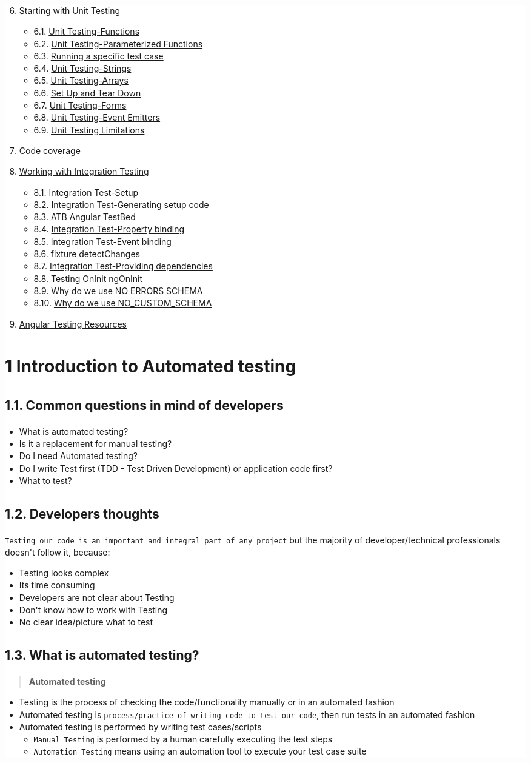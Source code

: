 6. [Starting with Unit Testing](#6-starting-with-unit-testing)
    - 6.1. [Unit Testing-Functions](#61-unit-testing-functions)
    - 6.2. [Unit Testing-Parameterized Functions](#62-unit-testing-parameterized-functions)
    - 6.3. [Running a specific test case](#63-running-a-specific-test-case)
    - 6.4. [Unit Testing-Strings](#64-unit-testing-strings)
    - 6.5. [Unit Testing-Arrays](#65-unit-testing-arrays)
    - 6.6. [Set Up and Tear Down](#66-set-up-and-tear-down)
    - 6.7. [Unit Testing-Forms](#67-unit-testing-forms)
    - 6.8. [Unit Testing-Event Emitters](#68-unit-testing-event-emitters)
    - 6.9. [Unit Testing Limitations](#69-unit-testing-limitations)

7. [Code coverage](#7-code-coverage)

8. [Working with Integration Testing](#8-working-with-integration-testing)
    - 8.1. [Integration Test-Setup](#81-integration-test-setup)
    - 8.2. [Integration Test-Generating setup code](#82-integration-test-generating-setup-code)
    - 8.3. [ATB Angular TestBed](#83-atb-angular-testbed)
    - 8.4. [Integration Test-Property binding](#84-integration-test-property-binding)
    - 8.5. [Integration Test-Event binding](#85-integration-test-event-binding)
    - 8.6. [fixture detectChanges](#86-fixture-detectchanges)
    - 8.7. [Integration Test-Providing dependencies](#87-integration-test-providing-dependencies)
    - 8.8. [Testing OnInit ngOnInit](#88-testing-onInit-ngOnInit)
    - 8.9. [Why do we use NO ERRORS SCHEMA](#89-why-do-we-use-no-errors-schema)
    - 8.10. [Why do we use NO_CUSTOM_SCHEMA](#810-why-do-we-use-no-custom-schema)

9. [Angular Testing Resources](#9-angular-testing-resources)


1 Introduction to Automated testing
=====================

1.1. Common questions in mind of developers
---------------------

- What is automated testing?
- Is it a replacement for manual testing?
- Do I need Automated testing?
- Do I write Test first (TDD - Test Driven Development) or application code first?
- What to test?

1.2. Developers thoughts
---------------------

`Testing our code is an important and integral part of any project` but the majority of developer/technical professionals doesn't follow it, because:
- Testing looks complex
- Its time consuming
- Developers are not clear about Testing
- Don't know how to work with Testing
- No clear idea/picture what to test 

1.3. What is automated testing?
---------------------

> **Automated testing** 
- Testing is the process of checking the code/functionality manually or in an automated fashion
- Automated testing is `process/practice of writing code to test our code`, then run tests in an automated fashion
- Automated testing is performed by writing test cases/scripts
  - `Manual Testing` is performed by a human carefully executing the test steps
  - `Automation Testing` means using an automation tool to execute your test case suite

